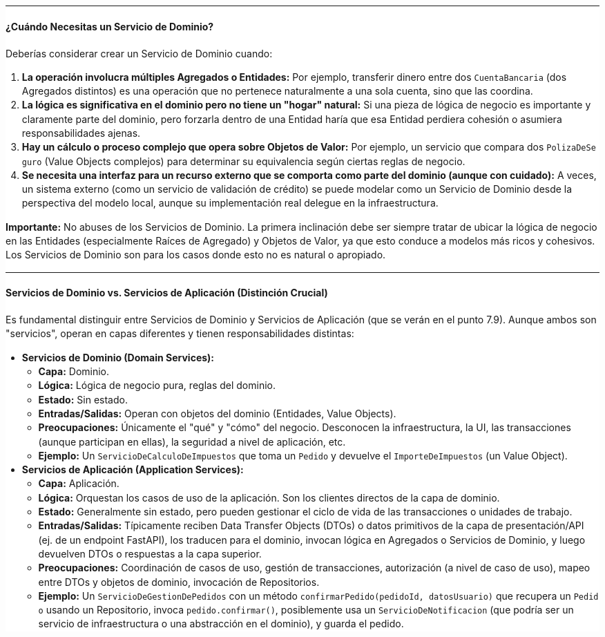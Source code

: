 ***

#### ¿Cuándo Necesitas un Servicio de Dominio?

Deberías considerar crear un Servicio de Dominio cuando:

1. **La operación involucra múltiples Agregados o Entidades:** Por ejemplo, transferir dinero entre dos `CuentaBancaria` (dos Agregados distintos) es una operación que no pertenece naturalmente a una sola cuenta, sino que las coordina.
2. **La lógica es significativa en el dominio pero no tiene un "hogar" natural:** Si una pieza de lógica de negocio es importante y claramente parte del dominio, pero forzarla dentro de una Entidad haría que esa Entidad perdiera cohesión o asumiera responsabilidades ajenas.
3. **Hay un cálculo o proceso complejo que opera sobre Objetos de Valor:** Por ejemplo, un servicio que compara dos `PolizaDeSeguro` (Value Objects complejos) para determinar su equivalencia según ciertas reglas de negocio.
4. **Se necesita una interfaz para un recurso externo que se comporta como parte del dominio (aunque con cuidado):** A veces, un sistema externo (como un servicio de validación de crédito) se puede modelar como un Servicio de Dominio desde la perspectiva del modelo local, aunque su implementación real delegue en la infraestructura.

**Importante:** No abuses de los Servicios de Dominio. La primera inclinación debe ser siempre tratar de ubicar la lógica de negocio en las Entidades (especialmente Raíces de Agregado) y Objetos de Valor, ya que esto conduce a modelos más ricos y cohesivos. Los Servicios de Dominio son para los casos donde esto no es natural o apropiado.

***

#### Servicios de Dominio vs. Servicios de Aplicación (Distinción Crucial)

Es fundamental distinguir entre Servicios de Dominio y Servicios de Aplicación (que se verán en el punto 7.9). Aunque ambos son "servicios", operan en capas diferentes y tienen responsabilidades distintas:

* **Servicios de Dominio (Domain Services):**
  * **Capa:** Dominio.
  * **Lógica:** Lógica de negocio pura, reglas del dominio.
  * **Estado:** Sin estado.
  * **Entradas/Salidas:** Operan con objetos del dominio (Entidades, Value Objects).
  * **Preocupaciones:** Únicamente el "qué" y "cómo" del negocio. Desconocen la infraestructura, la UI, las transacciones (aunque participan en ellas), la seguridad a nivel de aplicación, etc.
  * **Ejemplo:** Un `ServicioDeCalculoDeImpuestos` que toma un `Pedido` y devuelve el `ImporteDeImpuestos` (un Value Object).
* **Servicios de Aplicación (Application Services):**
  * **Capa:** Aplicación.
  * **Lógica:** Orquestan los casos de uso de la aplicación. Son los clientes directos de la capa de dominio.
  * **Estado:** Generalmente sin estado, pero pueden gestionar el ciclo de vida de las transacciones o unidades de trabajo.
  * **Entradas/Salidas:** Típicamente reciben Data Transfer Objects (DTOs) o datos primitivos de la capa de presentación/API (ej. de un endpoint FastAPI), los traducen para el dominio, invocan lógica en Agregados o Servicios de Dominio, y luego devuelven DTOs o respuestas a la capa superior.
  * **Preocupaciones:** Coordinación de casos de uso, gestión de transacciones, autorización (a nivel de caso de uso), mapeo entre DTOs y objetos de dominio, invocación de Repositorios.
  * **Ejemplo:** Un `ServicioDeGestionDePedidos` con un método `confirmarPedido(pedidoId, datosUsuario)` que recupera un `Pedido` usando un Repositorio, invoca `pedido.confirmar()`, posiblemente usa un `ServicioDeNotificacion` (que podría ser un servicio de infraestructura o una abstracción en el dominio), y guarda el pedido.
